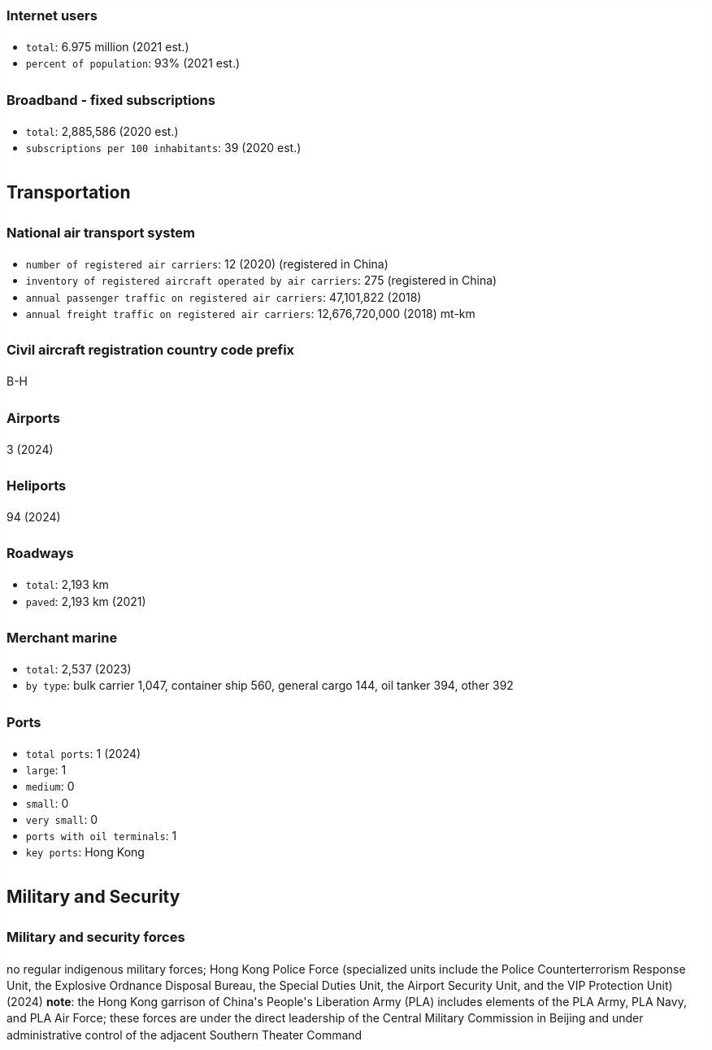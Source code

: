 ### Internet users
- `total`: 6.975 million (2021 est.)
- `percent of population`: 93% (2021 est.)

### Broadband - fixed subscriptions
- `total`: 2,885,586 (2020 est.)
- `subscriptions per 100 inhabitants`: 39 (2020 est.)

## Transportation

### National air transport system
- `number of registered air carriers`: 12 (2020) (registered in China)
- `inventory of registered aircraft operated by air carriers`: 275 (registered in China)
- `annual passenger traffic on registered air carriers`: 47,101,822 (2018)
- `annual freight traffic on registered air carriers`: 12,676,720,000 (2018) mt-km

### Civil aircraft registration country code prefix
B-H

### Airports
3 (2024)

### Heliports
94 (2024)

### Roadways
- `total`: 2,193 km
- `paved`: 2,193 km (2021)

### Merchant marine
- `total`: 2,537 (2023)
- `by type`: bulk carrier 1,047, container ship 560, general cargo 144, oil tanker 394, other 392

### Ports
- `total ports`: 1 (2024)
- `large`: 1
- `medium`: 0
- `small`: 0
- `very small`: 0
- `ports with oil terminals`: 1
- `key ports`: Hong Kong

## Military and Security

### Military and security forces
no regular indigenous military forces; Hong Kong Police Force (specialized units include the Police Counterterrorism Response Unit, the Explosive Ordnance Disposal Bureau, the Special Duties Unit, the Airport Security Unit, and the VIP Protection Unit) (2024)
**note**: the Hong Kong garrison of China's People's Liberation Army (PLA) includes elements of the PLA Army, PLA Navy, and PLA Air Force; these forces are under the direct leadership of the Central Military Commission in Beijing and under administrative control of the adjacent Southern Theater Command
